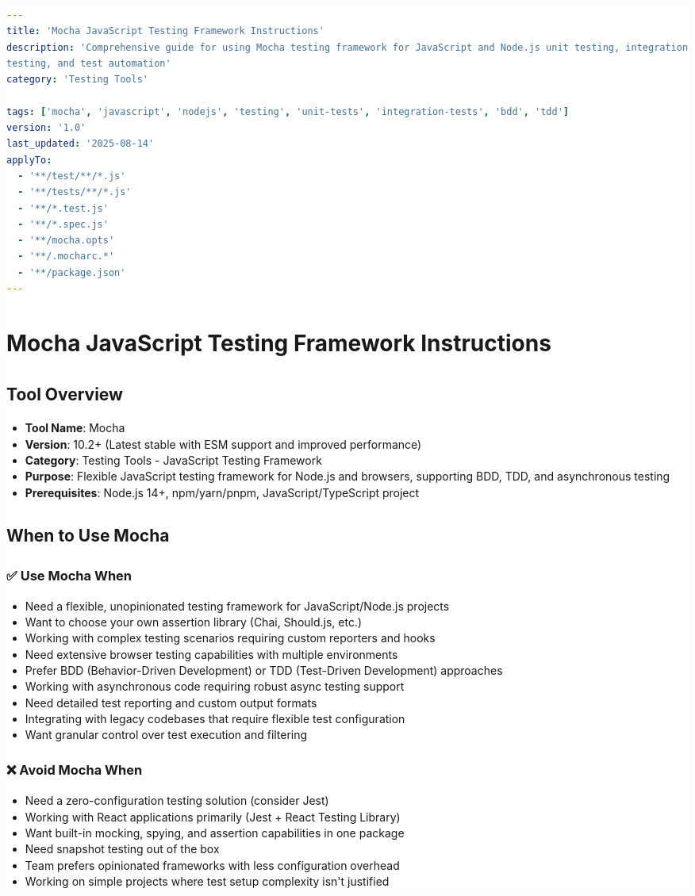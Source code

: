 ```yaml
---
title: 'Mocha JavaScript Testing Framework Instructions'
description: 'Comprehensive guide for using Mocha testing framework for JavaScript and Node.js unit testing, integration testing, and test automation'
category: 'Testing Tools'

tags: ['mocha', 'javascript', 'nodejs', 'testing', 'unit-tests', 'integration-tests', 'bdd', 'tdd']
version: '1.0'
last_updated: '2025-08-14'
applyTo:
  - '**/test/**/*.js'
  - '**/tests/**/*.js'
  - '**/*.test.js'
  - '**/*.spec.js'
  - '**/mocha.opts'
  - '**/.mocharc.*'
  - '**/package.json'
---
```


# Mocha JavaScript Testing Framework Instructions

## Tool Overview

- **Tool Name**: Mocha
- **Version**: 10.2+ (Latest stable with ESM support and improved performance)
- **Category**: Testing Tools - JavaScript Testing Framework
- **Purpose**: Flexible JavaScript testing framework for Node.js and browsers, supporting BDD, TDD, and asynchronous testing
- **Prerequisites**: Node.js 14+, npm/yarn/pnpm, JavaScript/TypeScript project

## When to Use Mocha

### ✅ **Use Mocha When**

- Need a flexible, unopinionated testing framework for JavaScript/Node.js projects
- Want to choose your own assertion library (Chai, Should.js, etc.)
- Working with complex testing scenarios requiring custom reporters and hooks
- Need extensive browser testing capabilities with multiple environments
- Prefer BDD (Behavior-Driven Development) or TDD (Test-Driven Development) approaches
- Working with asynchronous code requiring robust async testing support
- Need detailed test reporting and custom output formats
- Integrating with legacy codebases that require flexible test configuration
- Want granular control over test execution and filtering

### ❌ **Avoid Mocha When**

- Need a zero-configuration testing solution (consider Jest)
- Working with React applications primarily (Jest + React Testing Library)
- Want built-in mocking, spying, and assertion capabilities in one package
- Need snapshot testing out of the box
- Team prefers opinionated frameworks with less configuration overhead
- Working on simple projects where test setup complexity isn't justified

